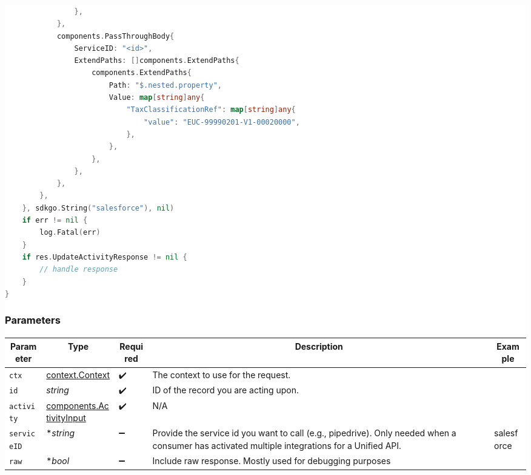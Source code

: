```go
                },
            },
            components.PassThroughBody{
                ServiceID: "<id>",
                ExtendPaths: []components.ExtendPaths{
                    components.ExtendPaths{
                        Path: "$.nested.property",
                        Value: map[string]any{
                            "TaxClassificationRef": map[string]any{
                                "value": "EUC-99990201-V1-00020000",
                            },
                        },
                    },
                },
            },
        },
    }, sdkgo.String("salesforce"), nil)
    if err != nil {
        log.Fatal(err)
    }
    if res.UpdateActivityResponse != nil {
        // handle response
    }
}
```

### Parameters

| Parameter                                                                                                                                     | Type                                                                                                                                          | Required                                                                                                                                      | Description                                                                                                                                   | Example                                                                                                                                       |
| --------------------------------------------------------------------------------------------------------------------------------------------- | --------------------------------------------------------------------------------------------------------------------------------------------- | --------------------------------------------------------------------------------------------------------------------------------------------- | --------------------------------------------------------------------------------------------------------------------------------------------- | --------------------------------------------------------------------------------------------------------------------------------------------- |
| `ctx`                                                                                                                                         | [context.Context](https://pkg.go.dev/context#Context)                                                                                         | :heavy_check_mark:                                                                                                                            | The context to use for the request.                                                                                                           |                                                                                                                                               |
| `id`                                                                                                                                          | *string*                                                                                                                                      | :heavy_check_mark:                                                                                                                            | ID of the record you are acting upon.                                                                                                         |                                                                                                                                               |
| `activity`                                                                                                                                    | [components.ActivityInput](../../models/components/activityinput.md)                                                                          | :heavy_check_mark:                                                                                                                            | N/A                                                                                                                                           |                                                                                                                                               |
| `serviceID`                                                                                                                                   | **string*                                                                                                                                     | :heavy_minus_sign:                                                                                                                            | Provide the service id you want to call (e.g., pipedrive). Only needed when a consumer has activated multiple integrations for a Unified API. | salesforce                                                                                                                                    |
| `raw`                                                                                                                                         | **bool*                                                                                                                                       | :heavy_minus_sign:                                                                                                                            | Include raw response. Mostly used for debugging purposes                                                                                      |                                                                                                                                               |